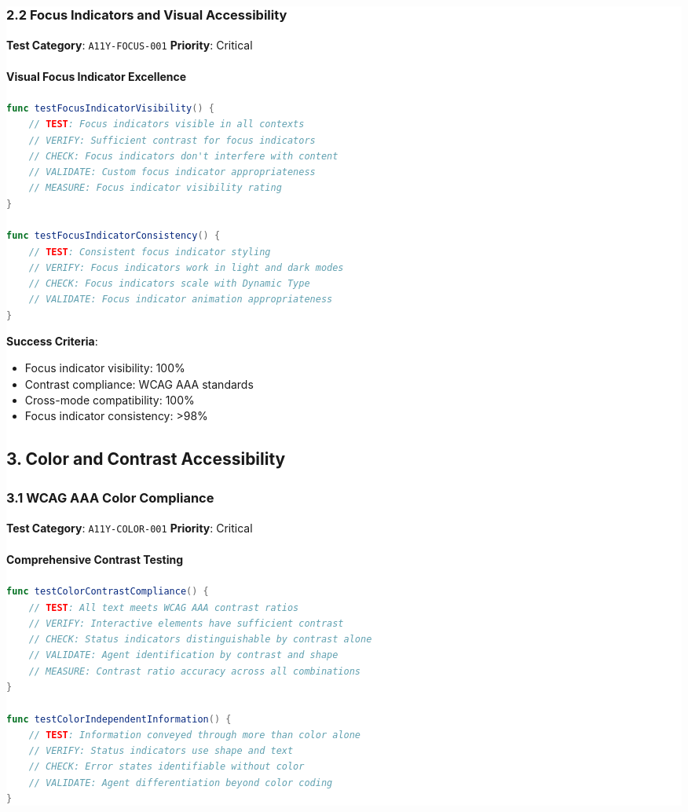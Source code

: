 ### 2.2 Focus Indicators and Visual Accessibility
**Test Category**: `A11Y-FOCUS-001`
**Priority**: Critical

#### Visual Focus Indicator Excellence
```swift
func testFocusIndicatorVisibility() {
    // TEST: Focus indicators visible in all contexts
    // VERIFY: Sufficient contrast for focus indicators
    // CHECK: Focus indicators don't interfere with content
    // VALIDATE: Custom focus indicator appropriateness
    // MEASURE: Focus indicator visibility rating
}

func testFocusIndicatorConsistency() {
    // TEST: Consistent focus indicator styling
    // VERIFY: Focus indicators work in light and dark modes
    // CHECK: Focus indicators scale with Dynamic Type
    // VALIDATE: Focus indicator animation appropriateness
}
```

**Success Criteria**:
- Focus indicator visibility: 100%
- Contrast compliance: WCAG AAA standards
- Cross-mode compatibility: 100%
- Focus indicator consistency: >98%

## 3. Color and Contrast Accessibility

### 3.1 WCAG AAA Color Compliance
**Test Category**: `A11Y-COLOR-001`
**Priority**: Critical

#### Comprehensive Contrast Testing
```swift
func testColorContrastCompliance() {
    // TEST: All text meets WCAG AAA contrast ratios
    // VERIFY: Interactive elements have sufficient contrast
    // CHECK: Status indicators distinguishable by contrast alone
    // VALIDATE: Agent identification by contrast and shape
    // MEASURE: Contrast ratio accuracy across all combinations
}

func testColorIndependentInformation() {
    // TEST: Information conveyed through more than color alone
    // VERIFY: Status indicators use shape and text
    // CHECK: Error states identifiable without color
    // VALIDATE: Agent differentiation beyond color coding
}
```
